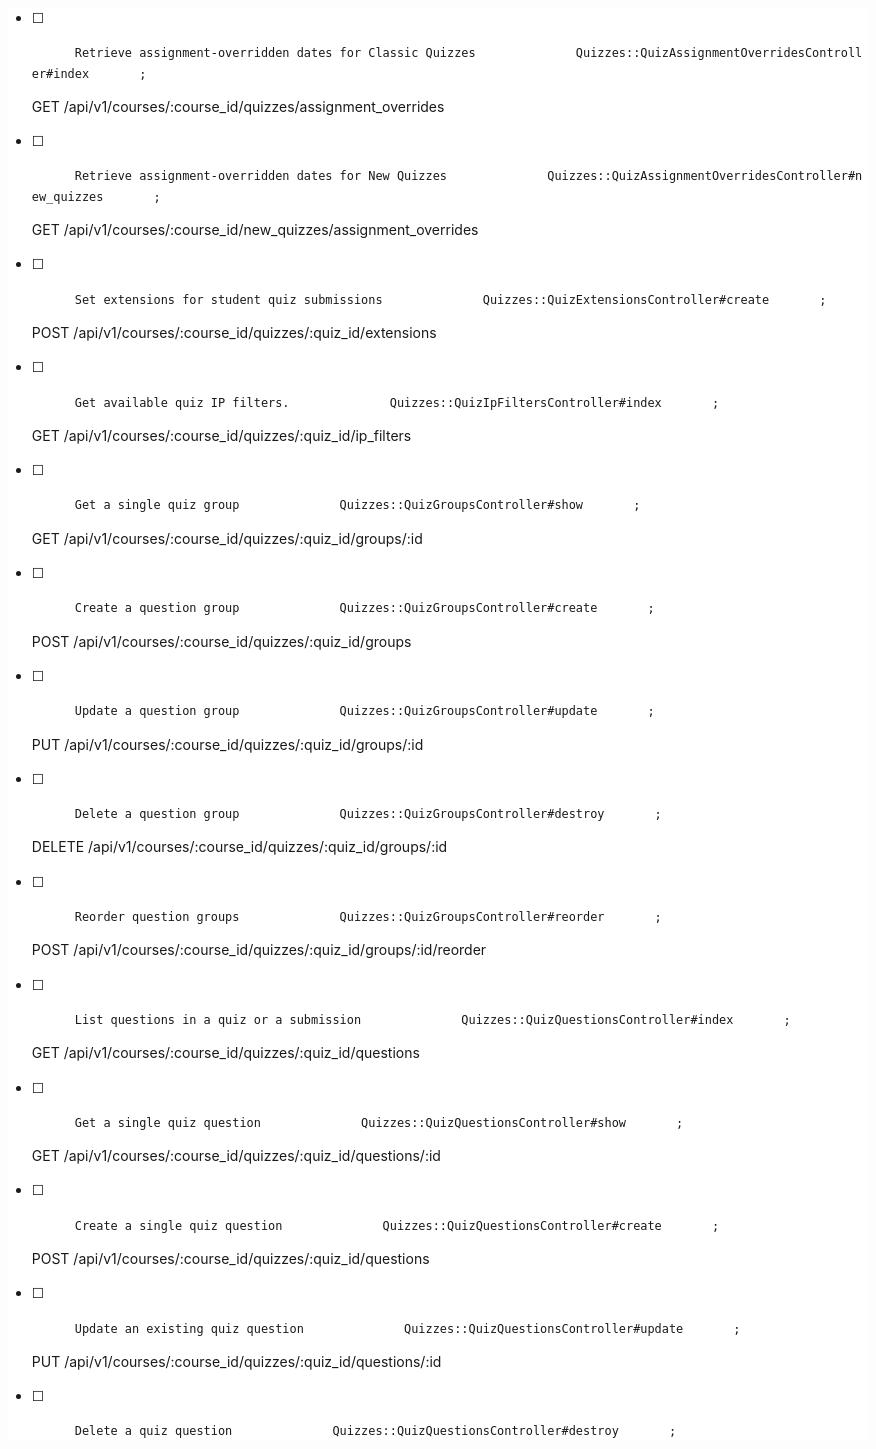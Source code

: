 - [ ]           Retrieve assignment-overridden dates for Classic Quizzes              Quizzes::QuizAssignmentOverridesController#index       ; 
    GET /api/v1/courses/:course_id/quizzes/assignment_overrides
  
- [ ]           Retrieve assignment-overridden dates for New Quizzes              Quizzes::QuizAssignmentOverridesController#new_quizzes       ; 
    GET /api/v1/courses/:course_id/new_quizzes/assignment_overrides
  
- [ ]           Set extensions for student quiz submissions              Quizzes::QuizExtensionsController#create       ; 
    POST /api/v1/courses/:course_id/quizzes/:quiz_id/extensions
  
- [ ]           Get available quiz IP filters.              Quizzes::QuizIpFiltersController#index       ; 
    GET /api/v1/courses/:course_id/quizzes/:quiz_id/ip_filters
  
- [ ]           Get a single quiz group              Quizzes::QuizGroupsController#show       ; 
    GET /api/v1/courses/:course_id/quizzes/:quiz_id/groups/:id
  
- [ ]           Create a question group              Quizzes::QuizGroupsController#create       ; 
    POST /api/v1/courses/:course_id/quizzes/:quiz_id/groups
  
- [ ]           Update a question group              Quizzes::QuizGroupsController#update       ; 
    PUT /api/v1/courses/:course_id/quizzes/:quiz_id/groups/:id
  
- [ ]           Delete a question group              Quizzes::QuizGroupsController#destroy       ; 
    DELETE /api/v1/courses/:course_id/quizzes/:quiz_id/groups/:id
  
- [ ]           Reorder question groups              Quizzes::QuizGroupsController#reorder       ; 
    POST /api/v1/courses/:course_id/quizzes/:quiz_id/groups/:id/reorder
  
- [ ]           List questions in a quiz or a submission              Quizzes::QuizQuestionsController#index       ; 
    GET /api/v1/courses/:course_id/quizzes/:quiz_id/questions
  
- [ ]           Get a single quiz question              Quizzes::QuizQuestionsController#show       ; 
    GET /api/v1/courses/:course_id/quizzes/:quiz_id/questions/:id
  
- [ ]           Create a single quiz question              Quizzes::QuizQuestionsController#create       ; 
    POST /api/v1/courses/:course_id/quizzes/:quiz_id/questions
  
- [ ]           Update an existing quiz question              Quizzes::QuizQuestionsController#update       ; 
    PUT /api/v1/courses/:course_id/quizzes/:quiz_id/questions/:id
  
- [ ]           Delete a quiz question              Quizzes::QuizQuestionsController#destroy       ; 
